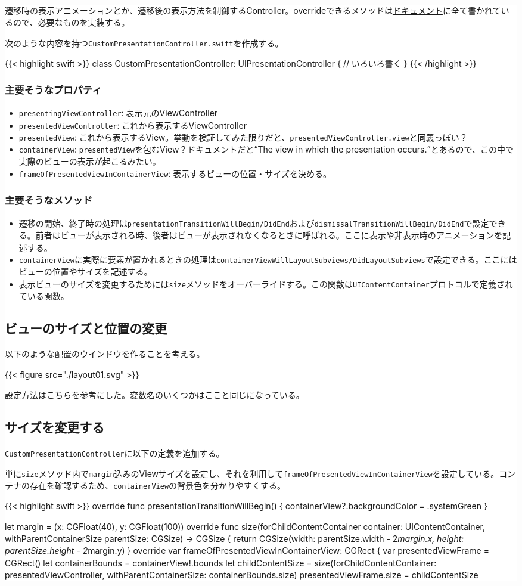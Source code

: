 遷移時の表示アニメーションとか、遷移後の表示方法を制御するController。overrideできるメソッドは[ドキュメント](https://developer.apple.com/documentation/uikit/uipresentationcontroller)に全て書かれているので、必要なものを実装する。

次のような内容を持つ`CustomPresentationController.swift`を作成する。

{{< highlight swift >}}
class CustomPresentationController: UIPresentationController {
  // いろいろ書く
}
{{< /highlight >}}

### 主要そうなプロパティ

- `presentingViewController`: 表示元のViewController
- `presentedViewController`: これから表示するViewController
- `presentedView`: これから表示するView。挙動を検証してみた限りだと、`presentedViewController.view`と同義っぽい？
- `containerView`: `presentedView`を包むView？ドキュメントだと<q>The view in which the presentation occurs.</q>とあるので、この中で実際のビューの表示が起こるみたい。
- `frameOfPresentedViewInContainerView`: 表示するビューの位置・サイズを決める。

### 主要そうなメソッド

- 遷移の開始、終了時の処理は`presentationTransitionWillBegin/DidEnd`および`dismissalTransitionWillBegin/DidEnd`で設定できる。前者はビューが表示される時、後者はビューが表示されなくなるときに呼ばれる。ここに表示や非表示時のアニメーションを記述する。
- `containerView`に実際に要素が置かれるときの処理は`containerViewWillLayoutSubviews/DidLayoutSubviews`で設定できる。ここにはビューの位置やサイズを記述する。
- 表示ビューのサイズを変更するためには`size`メソッドをオーバーライドする。この関数は`UIContentContainer`プロトコルで定義されている関数。

## ビューのサイズと位置の変更

以下のような配置のウインドウを作ることを考える。

{{< figure src="./layout01.svg" >}}

設定方法は[こちら](https://qiita.com/wai21/items/9b40192eb3ee07375016)を参考にした。変数名のいくつかはここと同じになっている。

## サイズを変更する


`CustomPresentationController`に以下の定義を追加する。

単に`size`メソッド内で`margin`込みのViewサイズを設定し、それを利用して`frameOfPresentedViewInContainerView`を設定している。コンテナの存在を確認するため、`containerView`の背景色を分かりやすくする。

{{< highlight swift >}}
override func presentationTransitionWillBegin() {
    containerView?.backgroundColor = .systemGreen
}

let margin = (x: CGFloat(40), y: CGFloat(100))
override func size(forChildContentContainer container: UIContentContainer, withParentContainerSize parentSize: CGSize) -> CGSize {
    return CGSize(width: parentSize.width - 2*margin.x, height: parentSize.height - 2*margin.y)
}
override var frameOfPresentedViewInContainerView: CGRect {
    var presentedViewFrame = CGRect()
    let containerBounds = containerView!.bounds
    let childContentSize = size(forChildContentContainer: presentedViewController, withParentContainerSize: containerBounds.size)
    presentedViewFrame.size = childContentSize
